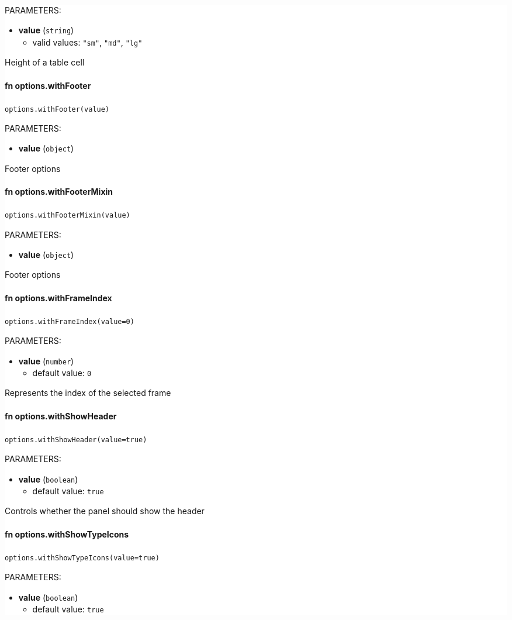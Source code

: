PARAMETERS:

* **value** (`string`)
   - valid values: `"sm"`, `"md"`, `"lg"`

Height of a table cell
#### fn options.withFooter

```jsonnet
options.withFooter(value)
```

PARAMETERS:

* **value** (`object`)

Footer options
#### fn options.withFooterMixin

```jsonnet
options.withFooterMixin(value)
```

PARAMETERS:

* **value** (`object`)

Footer options
#### fn options.withFrameIndex

```jsonnet
options.withFrameIndex(value=0)
```

PARAMETERS:

* **value** (`number`)
   - default value: `0`

Represents the index of the selected frame
#### fn options.withShowHeader

```jsonnet
options.withShowHeader(value=true)
```

PARAMETERS:

* **value** (`boolean`)
   - default value: `true`

Controls whether the panel should show the header
#### fn options.withShowTypeIcons

```jsonnet
options.withShowTypeIcons(value=true)
```

PARAMETERS:

* **value** (`boolean`)
   - default value: `true`
